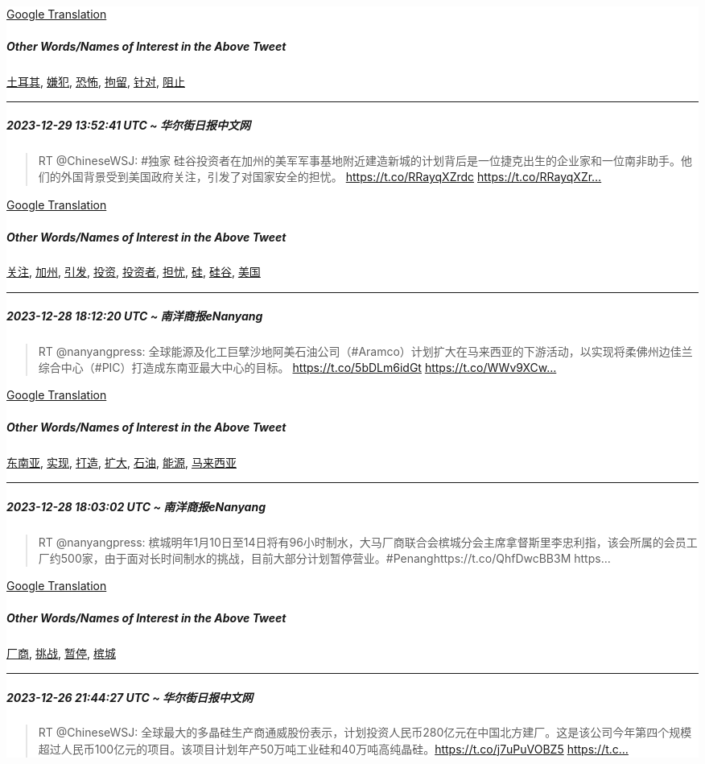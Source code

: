 [Google Translation](https://translate.google.com/?hi=en&tab=TT&sl=zh-CN&tl=en&op=translate&text=RT+%40zaobaosg%3A+%E5%AE%89%E5%85%A8%E6%B6%88%E6%81%AF%E4%BA%BA%E5%A3%AB%E7%A7%B0%EF%BC%8C%E5%9C%9F%E8%80%B3%E5%85%B6%E5%AE%89%E5%85%A8%E9%83%A8%E9%98%9F%E6%8B%98%E7%95%99%E4%BA%8632%E5%90%8D%E4%B8%8E%E6%81%90%E6%80%96%E7%BB%84%E7%BB%87%E2%80%9C%E4%BC%8A%E6%96%AF%E5%85%B0%E5%9B%BD%E2%80%9D%E6%9C%89%E8%81%94%E7%B3%BB%E7%9A%84%E5%AB%8C%E7%8A%AF%EF%BC%8C%E6%88%90%E5%8A%9F%E9%98%BB%E6%AD%A2%E4%BA%86%E9%92%88%E5%AF%B9%E6%95%99%E5%A0%82%E3%80%81%E7%8A%B9%E5%A4%AA%E6%95%99%E5%A0%82%E5%92%8C%E4%BC%8A%E6%8B%89%E5%85%8B%E5%A4%A7%E4%BD%BF%E9%A6%86%E7%9A%84%E7%A9%BA%E8%A2%AD%E8%AE%A1%E5%88%92%E3%80%82+https%3A%2F%2Ft.co%2Fy7TPKFdb2E)
##### Other Words/Names of Interest in the Above Tweet
[土耳其](土耳其.md), [嫌犯](嫌犯.md), [恐怖](恐怖.md), [拘留](拘留.md), [针对](针对.md), [阻止](阻止.md)
___
##### 2023-12-29 13:52:41 UTC ~ 华尔街日报中文网
> RT @ChineseWSJ: #独家 硅谷投资者在加州的美军军事基地附近建造新城的计划背后是一位捷克出生的企业家和一位南非助手。他们的外国背景受到美国政府关注，引发了对国家安全的担忧。 https://t.co/RRayqXZrdc https://t.co/RRayqXZr…

[Google Translation](https://translate.google.com/?hi=en&tab=TT&sl=zh-CN&tl=en&op=translate&text=RT+%40ChineseWSJ%3A+%23%E7%8B%AC%E5%AE%B6+%E7%A1%85%E8%B0%B7%E6%8A%95%E8%B5%84%E8%80%85%E5%9C%A8%E5%8A%A0%E5%B7%9E%E7%9A%84%E7%BE%8E%E5%86%9B%E5%86%9B%E4%BA%8B%E5%9F%BA%E5%9C%B0%E9%99%84%E8%BF%91%E5%BB%BA%E9%80%A0%E6%96%B0%E5%9F%8E%E7%9A%84%E8%AE%A1%E5%88%92%E8%83%8C%E5%90%8E%E6%98%AF%E4%B8%80%E4%BD%8D%E6%8D%B7%E5%85%8B%E5%87%BA%E7%94%9F%E7%9A%84%E4%BC%81%E4%B8%9A%E5%AE%B6%E5%92%8C%E4%B8%80%E4%BD%8D%E5%8D%97%E9%9D%9E%E5%8A%A9%E6%89%8B%E3%80%82%E4%BB%96%E4%BB%AC%E7%9A%84%E5%A4%96%E5%9B%BD%E8%83%8C%E6%99%AF%E5%8F%97%E5%88%B0%E7%BE%8E%E5%9B%BD%E6%94%BF%E5%BA%9C%E5%85%B3%E6%B3%A8%EF%BC%8C%E5%BC%95%E5%8F%91%E4%BA%86%E5%AF%B9%E5%9B%BD%E5%AE%B6%E5%AE%89%E5%85%A8%E7%9A%84%E6%8B%85%E5%BF%A7%E3%80%82+https%3A%2F%2Ft.co%2FRRayqXZrdc+https%3A%2F%2Ft.co%2FRRayqXZr%E2%80%A6)
##### Other Words/Names of Interest in the Above Tweet
[关注](关注.md), [加州](加州.md), [引发](引发.md), [投资](投资.md), [投资者](投资者.md), [担忧](担忧.md), [硅](硅.md), [硅谷](硅谷.md), [美国](美国.md)
___
##### 2023-12-28 18:12:20 UTC ~ 南洋商报eNanyang
> RT @nanyangpress: 全球能源及化工巨擘沙地阿美石油公司（#Aramco）计划扩大在马来西亚的下游活动，以实现将柔佛州边佳兰综合中心（#PIC）打造成东南亚最大中心的目标。 https://t.co/5bDLm6idGt https://t.co/WWv9XCw…

[Google Translation](https://translate.google.com/?hi=en&tab=TT&sl=zh-CN&tl=en&op=translate&text=RT+%40nanyangpress%3A+%E5%85%A8%E7%90%83%E8%83%BD%E6%BA%90%E5%8F%8A%E5%8C%96%E5%B7%A5%E5%B7%A8%E6%93%98%E6%B2%99%E5%9C%B0%E9%98%BF%E7%BE%8E%E7%9F%B3%E6%B2%B9%E5%85%AC%E5%8F%B8%EF%BC%88%23Aramco%EF%BC%89%E8%AE%A1%E5%88%92%E6%89%A9%E5%A4%A7%E5%9C%A8%E9%A9%AC%E6%9D%A5%E8%A5%BF%E4%BA%9A%E7%9A%84%E4%B8%8B%E6%B8%B8%E6%B4%BB%E5%8A%A8%EF%BC%8C%E4%BB%A5%E5%AE%9E%E7%8E%B0%E5%B0%86%E6%9F%94%E4%BD%9B%E5%B7%9E%E8%BE%B9%E4%BD%B3%E5%85%B0%E7%BB%BC%E5%90%88%E4%B8%AD%E5%BF%83%EF%BC%88%23PIC%EF%BC%89%E6%89%93%E9%80%A0%E6%88%90%E4%B8%9C%E5%8D%97%E4%BA%9A%E6%9C%80%E5%A4%A7%E4%B8%AD%E5%BF%83%E7%9A%84%E7%9B%AE%E6%A0%87%E3%80%82+https%3A%2F%2Ft.co%2F5bDLm6idGt+https%3A%2F%2Ft.co%2FWWv9XCw%E2%80%A6)
##### Other Words/Names of Interest in the Above Tweet
[东南亚](东南亚.md), [实现](实现.md), [打造](打造.md), [扩大](扩大.md), [石油](石油.md), [能源](能源.md), [马来西亚](马来西亚.md)
___
##### 2023-12-28 18:03:02 UTC ~ 南洋商报eNanyang
> RT @nanyangpress: 槟城明年1月10日至14日将有96小时制水，大马厂商联合会槟城分会主席拿督斯里李忠利指，该会所属的会员工厂约500家，由于面对长时间制水的挑战，目前大部分计划暂停营业。#Penanghttps://t.co/QhfDwcBB3M https…

[Google Translation](https://translate.google.com/?hi=en&tab=TT&sl=zh-CN&tl=en&op=translate&text=RT+%40nanyangpress%3A+%E6%A7%9F%E5%9F%8E%E6%98%8E%E5%B9%B41%E6%9C%8810%E6%97%A5%E8%87%B314%E6%97%A5%E5%B0%86%E6%9C%8996%E5%B0%8F%E6%97%B6%E5%88%B6%E6%B0%B4%EF%BC%8C%E5%A4%A7%E9%A9%AC%E5%8E%82%E5%95%86%E8%81%94%E5%90%88%E4%BC%9A%E6%A7%9F%E5%9F%8E%E5%88%86%E4%BC%9A%E4%B8%BB%E5%B8%AD%E6%8B%BF%E7%9D%A3%E6%96%AF%E9%87%8C%E6%9D%8E%E5%BF%A0%E5%88%A9%E6%8C%87%EF%BC%8C%E8%AF%A5%E4%BC%9A%E6%89%80%E5%B1%9E%E7%9A%84%E4%BC%9A%E5%91%98%E5%B7%A5%E5%8E%82%E7%BA%A6500%E5%AE%B6%EF%BC%8C%E7%94%B1%E4%BA%8E%E9%9D%A2%E5%AF%B9%E9%95%BF%E6%97%B6%E9%97%B4%E5%88%B6%E6%B0%B4%E7%9A%84%E6%8C%91%E6%88%98%EF%BC%8C%E7%9B%AE%E5%89%8D%E5%A4%A7%E9%83%A8%E5%88%86%E8%AE%A1%E5%88%92%E6%9A%82%E5%81%9C%E8%90%A5%E4%B8%9A%E3%80%82%23Penanghttps%3A%2F%2Ft.co%2FQhfDwcBB3M+https%E2%80%A6)
##### Other Words/Names of Interest in the Above Tweet
[厂商](厂商.md), [挑战](挑战.md), [暂停](暂停.md), [槟城](槟城.md)
___
##### 2023-12-26 21:44:27 UTC ~ 华尔街日报中文网
> RT @ChineseWSJ: 全球最大的多晶硅生产商通威股份表示，计划投资人民币280亿元在中国北方建厂。这是该公司今年第四个规模超过人民币100亿元的项目。该项目计划年产50万吨工业硅和40万吨高纯晶硅。https://t.co/j7uPuVOBZ5 https://t.c…